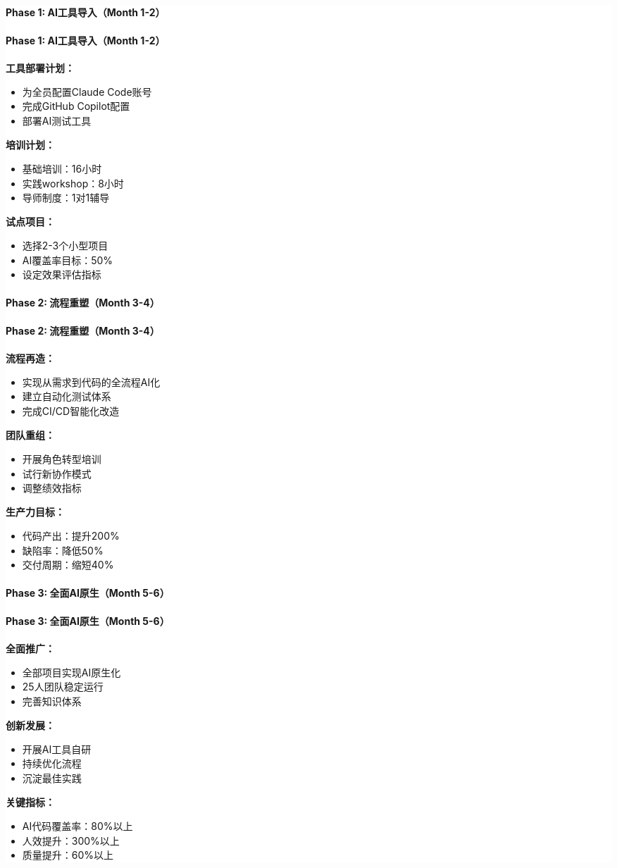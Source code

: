 #### Phase 1: AI工具导入（Month 1-2）
#### Phase 1: AI工具导入（Month 1-2）

**工具部署计划：**
- 为全员配置Claude Code账号
- 完成GitHub Copilot配置
- 部署AI测试工具

**培训计划：**
- 基础培训：16小时
- 实践workshop：8小时
- 导师制度：1对1辅导

**试点项目：**
- 选择2-3个小型项目
- AI覆盖率目标：50%
- 设定效果评估指标

#### Phase 2: 流程重塑（Month 3-4）
#### Phase 2: 流程重塑（Month 3-4）

**流程再造：**
- 实现从需求到代码的全流程AI化
- 建立自动化测试体系
- 完成CI/CD智能化改造

**团队重组：**
- 开展角色转型培训
- 试行新协作模式
- 调整绩效指标

**生产力目标：**
- 代码产出：提升200%
- 缺陷率：降低50%
- 交付周期：缩短40%

#### Phase 3: 全面AI原生（Month 5-6）
#### Phase 3: 全面AI原生（Month 5-6）

**全面推广：**
- 全部项目实现AI原生化
- 25人团队稳定运行
- 完善知识体系

**创新发展：**
- 开展AI工具自研
- 持续优化流程
- 沉淀最佳实践

**关键指标：**
- AI代码覆盖率：80%以上
- 人效提升：300%以上
- 质量提升：60%以上
